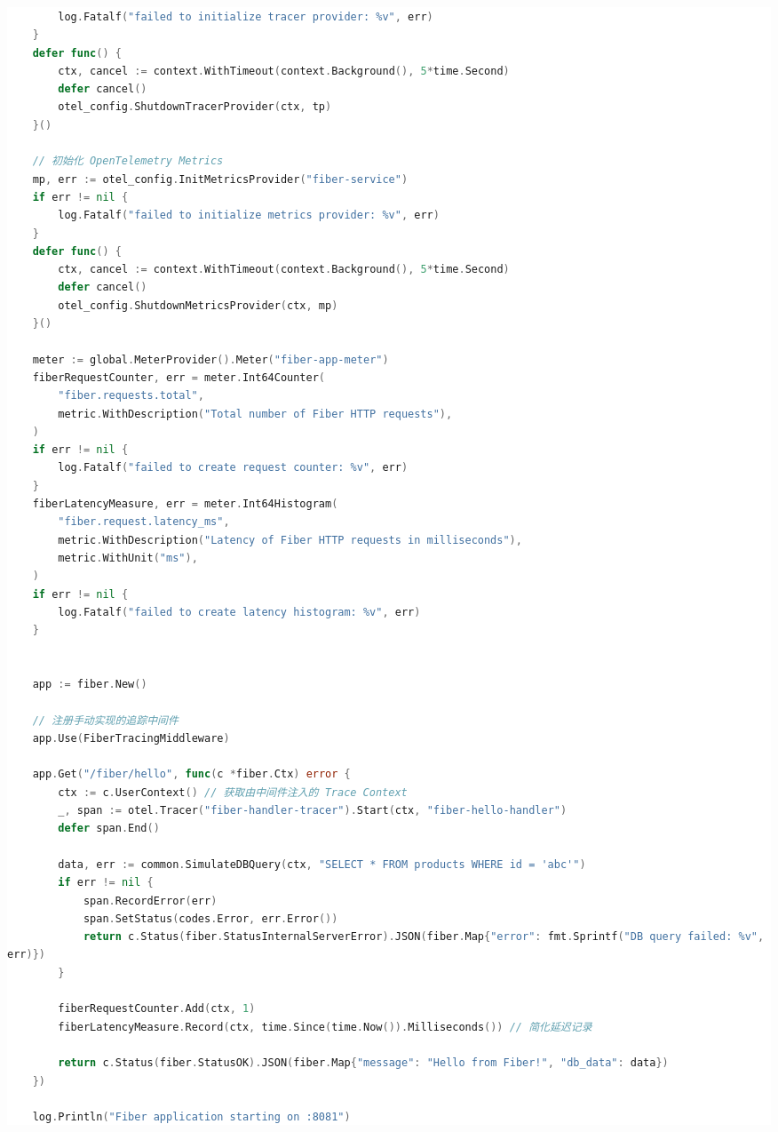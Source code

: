 ```go
		log.Fatalf("failed to initialize tracer provider: %v", err)
	}
	defer func() {
		ctx, cancel := context.WithTimeout(context.Background(), 5*time.Second)
		defer cancel()
		otel_config.ShutdownTracerProvider(ctx, tp)
	}()

	// 初始化 OpenTelemetry Metrics
	mp, err := otel_config.InitMetricsProvider("fiber-service")
	if err != nil {
		log.Fatalf("failed to initialize metrics provider: %v", err)
	}
	defer func() {
		ctx, cancel := context.WithTimeout(context.Background(), 5*time.Second)
		defer cancel()
		otel_config.ShutdownMetricsProvider(ctx, mp)
	}()

	meter := global.MeterProvider().Meter("fiber-app-meter")
	fiberRequestCounter, err = meter.Int64Counter(
		"fiber.requests.total",
		metric.WithDescription("Total number of Fiber HTTP requests"),
	)
	if err != nil {
		log.Fatalf("failed to create request counter: %v", err)
	}
	fiberLatencyMeasure, err = meter.Int64Histogram(
		"fiber.request.latency_ms",
		metric.WithDescription("Latency of Fiber HTTP requests in milliseconds"),
		metric.WithUnit("ms"),
	)
	if err != nil {
		log.Fatalf("failed to create latency histogram: %v", err)
	}


	app := fiber.New()

	// 注册手动实现的追踪中间件
	app.Use(FiberTracingMiddleware)

	app.Get("/fiber/hello", func(c *fiber.Ctx) error {
		ctx := c.UserContext() // 获取由中间件注入的 Trace Context
		_, span := otel.Tracer("fiber-handler-tracer").Start(ctx, "fiber-hello-handler")
		defer span.End()

		data, err := common.SimulateDBQuery(ctx, "SELECT * FROM products WHERE id = 'abc'")
		if err != nil {
			span.RecordError(err)
			span.SetStatus(codes.Error, err.Error())
			return c.Status(fiber.StatusInternalServerError).JSON(fiber.Map{"error": fmt.Sprintf("DB query failed: %v", err)})
		}

		fiberRequestCounter.Add(ctx, 1)
		fiberLatencyMeasure.Record(ctx, time.Since(time.Now()).Milliseconds()) // 简化延迟记录

		return c.Status(fiber.StatusOK).JSON(fiber.Map{"message": "Hello from Fiber!", "db_data": data})
	})

	log.Println("Fiber application starting on :8081")
```